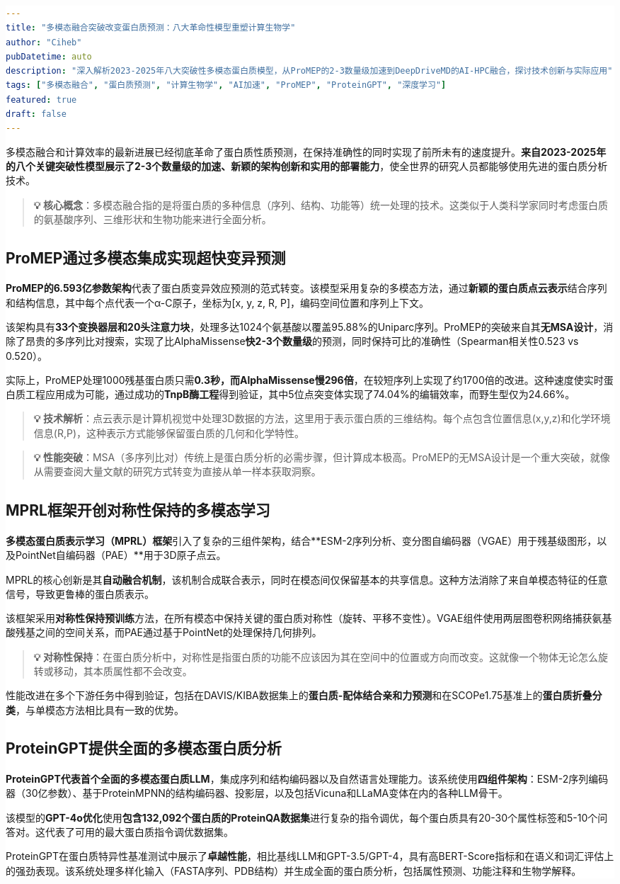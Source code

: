 ```yaml
---
title: "多模态融合突破改变蛋白质预测：八大革命性模型重塑计算生物学"
author: "Ciheb"
pubDatetime: auto
description: "深入解析2023-2025年八大突破性多模态蛋白质模型，从ProMEP的2-3数量级加速到DeepDriveMD的AI-HPC融合，探讨技术创新与实际应用"
tags: ["多模态融合", "蛋白质预测", "计算生物学", "AI加速", "ProMEP", "ProteinGPT", "深度学习"]
featured: true
draft: false
---
```


多模态融合和计算效率的最新进展已经彻底革命了蛋白质性质预测，在保持准确性的同时实现了前所未有的速度提升。**来自2023-2025年的八个关键突破性模型展示了2-3个数量级的加速、新颖的架构创新和实用的部署能力**，使全世界的研究人员都能够使用先进的蛋白质分析技术。

> **💡 核心概念**：多模态融合指的是将蛋白质的多种信息（序列、结构、功能等）统一处理的技术。这类似于人类科学家同时考虑蛋白质的氨基酸序列、三维形状和生物功能来进行全面分析。

## ProMEP通过多模态集成实现超快变异预测

**ProMEP的6.593亿参数架构**代表了蛋白质变异效应预测的范式转变。该模型采用复杂的多模态方法，通过**新颖的蛋白质点云表示**结合序列和结构信息，其中每个点代表一个α-C原子，坐标为[x, y, z, R, P]，编码空间位置和序列上下文。

该架构具有**33个变换器层和20头注意力块**，处理多达1024个氨基酸以覆盖95.88%的Uniparc序列。ProMEP的突破来自其**无MSA设计**，消除了昂贵的多序列比对搜索，实现了比AlphaMissense**快2-3个数量级**的预测，同时保持可比的准确性（Spearman相关性0.523 vs 0.520）。

实际上，ProMEP处理1000残基蛋白质只需**0.3秒，而AlphaMissense慢296倍**，在较短序列上实现了约1700倍的改进。这种速度使实时蛋白质工程应用成为可能，通过成功的**TnpB酶工程**得到验证，其中5位点突变体实现了74.04%的编辑效率，而野生型仅为24.66%。

> **💡 技术解析**：点云表示是计算机视觉中处理3D数据的方法，这里用于表示蛋白质的三维结构。每个点包含位置信息(x,y,z)和化学环境信息(R,P)，这种表示方式能够保留蛋白质的几何和化学特性。

> **💡 性能突破**：MSA（多序列比对）传统上是蛋白质分析的必需步骤，但计算成本极高。ProMEP的无MSA设计是一个重大突破，就像从需要查阅大量文献的研究方式转变为直接从单一样本获取洞察。

## MPRL框架开创对称性保持的多模态学习

**多模态蛋白质表示学习（MPRL）框架**引入了复杂的三组件架构，结合**ESM-2序列分析、变分图自编码器（VGAE）用于残基级图形，以及PointNet自编码器（PAE）**用于3D原子点云。

MPRL的核心创新是其**自动融合机制**，该机制合成联合表示，同时在模态间仅保留基本的共享信息。这种方法消除了来自单模态特征的任意信号，导致更鲁棒的蛋白质表示。

该框架采用**对称性保持预训练**方法，在所有模态中保持关键的蛋白质对称性（旋转、平移不变性）。VGAE组件使用两层图卷积网络捕获氨基酸残基之间的空间关系，而PAE通过基于PointNet的处理保持几何排列。

> **💡 对称性保持**：在蛋白质分析中，对称性是指蛋白质的功能不应该因为其在空间中的位置或方向而改变。这就像一个物体无论怎么旋转或移动，其本质属性都不会改变。

性能改进在多个下游任务中得到验证，包括在DAVIS/KIBA数据集上的**蛋白质-配体结合亲和力预测**和在SCOPe1.75基准上的**蛋白质折叠分类**，与单模态方法相比具有一致的优势。

## ProteinGPT提供全面的多模态蛋白质分析

**ProteinGPT代表首个全面的多模态蛋白质LLM**，集成序列和结构编码器以及自然语言处理能力。该系统使用**四组件架构**：ESM-2序列编码器（30亿参数）、基于ProteinMPNN的结构编码器、投影层，以及包括Vicuna和LLaMA变体在内的各种LLM骨干。

该模型的**GPT-4o优化**使用**包含132,092个蛋白质的ProteinQA数据集**进行复杂的指令调优，每个蛋白质具有20-30个属性标签和5-10个问答对。这代表了可用的最大蛋白质指令调优数据集。

ProteinGPT在蛋白质特异性基准测试中展示了**卓越性能**，相比基线LLM和GPT-3.5/GPT-4，具有高BERT-Score指标和在语义和词汇评估上的强劲表现。该系统处理多样化输入（FASTA序列、PDB结构）并生成全面的蛋白质分析，包括属性预测、功能注释和生物学解释。
